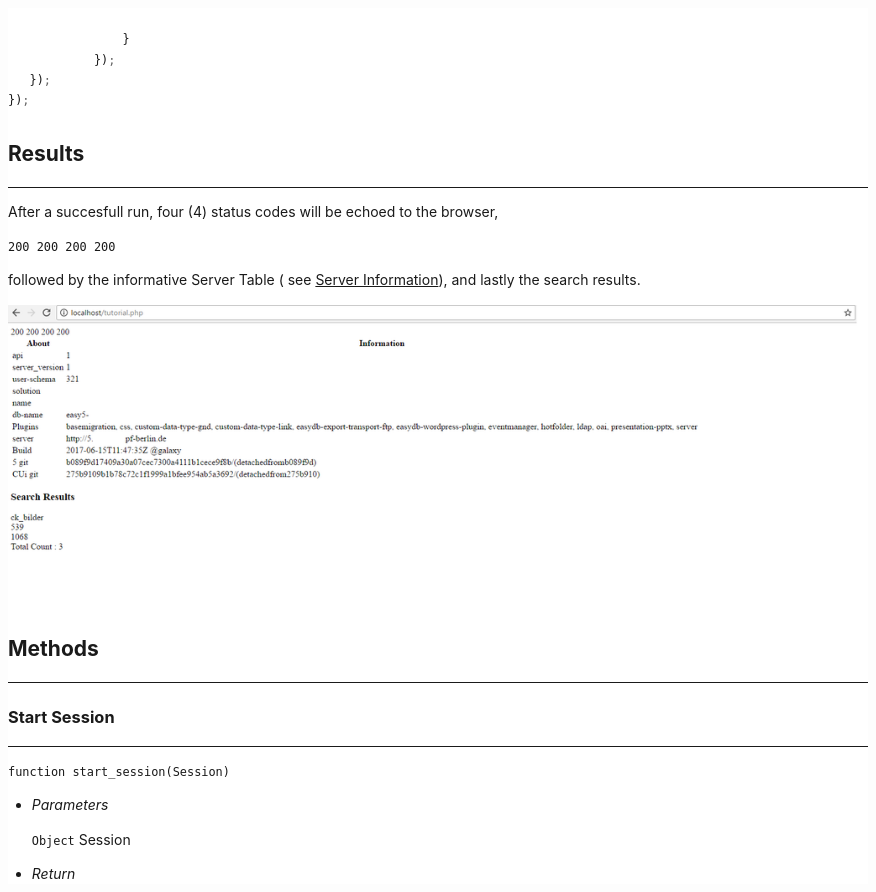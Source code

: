 ~~~~javascript    

                }
            });
   });
});

~~~~
    
    
## Results

---

After a succesfull run, four (4) status codes will be echoed to the browser,

    200 200 200 200

followed by the informative Server Table ( see [Server Information](#server-information)), and lastly the search results. 

![The end result](tutorialResult.png "tutorial.php results")



## Methods

---

### Start Session
 
---
   
    function start_session(Session)
    
- _Parameters_

    `Object` Session

- _Return_
